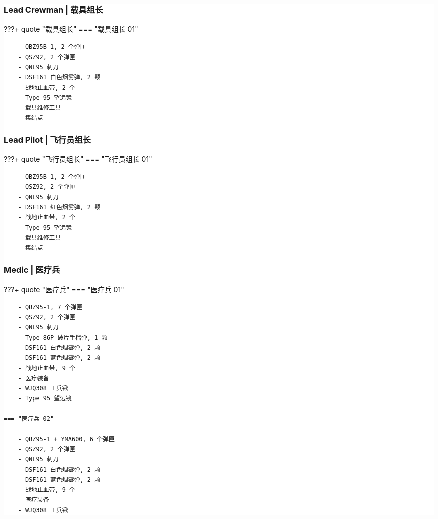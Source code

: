 ### Lead Crewman | 载具组长

???+ quote "载具组长"
    === "载具组长 01"

        - QBZ95B‑1, 2 个弹匣
        - QSZ92, 2 个弹匣
        - QNL95 刺刀
        - DSF161 白色烟雾弹, 2 颗
        - 战地止血带, 2 个
        - Type 95 望远镜
        - 载具维修工具
        - 集结点

### Lead Pilot | 飞行员组长

???+ quote "飞行员组长"
    === "飞行员组长 01"	

        - QBZ95B‑1, 2 个弹匣
        - QSZ92, 2 个弹匣
        - QNL95 刺刀
        - DSF161 红色烟雾弹, 2 颗
        - 战地止血带, 2 个
        - Type 95 望远镜
        - 载具维修工具
        - 集结点

### Medic | 医疗兵

???+ quote "医疗兵"
    === "医疗兵 01"	

        - QBZ95‑1, 7 个弹匣
        - QSZ92, 2 个弹匣
        - QNL95 刺刀
        - Type 86P 破片手榴弹, 1 颗
        - DSF161 白色烟雾弹, 2 颗
        - DSF161 蓝色烟雾弹, 2 颗
        - 战地止血带, 9 个
        - 医疗装备
        - WJQ308 工兵锹
        - Type 95 望远镜

    === "医疗兵 02"

        - QBZ95‑1 + YMA600, 6 个弹匣
        - QSZ92, 2 个弹匣
        - QNL95 刺刀
        - DSF161 白色烟雾弹, 2 颗
        - DSF161 蓝色烟雾弹, 2 颗
        - 战地止血带, 9 个
        - 医疗装备
        - WJQ308 工兵锹
